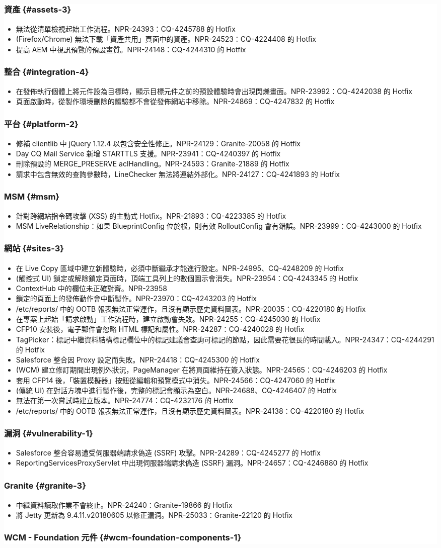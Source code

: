 ### 資產 {#assets-3}

* 無法從清單檢視起始工作流程。NPR-24393：CQ-4245788 的 Hotfix
* (Firefox/Chrome) 無法下載「資產共用」頁面中的資產。NPR-24523：CQ-4224408 的 Hotfix
* 提高 AEM 中視訊預覽的預設畫質。NPR-24148：CQ-4244310 的 Hotfix

### 整合 {#integration-4}

* 在發佈執行個體上將元件設為目標時，顯示目標元件之前的預設體驗時會出現閃爍畫面。NPR-23992：CQ-4242038 的 Hotfix
* 頁面啟動時，從製作環境刪除的體驗都不會從發佈網站中移除。NPR-24869：CQ-4247832 的 Hotfix

### 平台 {#platform-2}

* 修補 clientlib 中 jQuery 1.12.4 以包含安全性修正。NPR-24129：Granite-20058 的 Hotfix
* Day CQ Mail Service 新增 STARTTLS 支援。NPR-23941：CQ-4240397 的 Hotfix
* 刪除預設的 MERGE_PRESERVE aclHandling。NPR-24593：Granite-21889 的 Hotfix
* 請求中包含無效的查詢參數時，LineChecker 無法將連結外部化。NPR-24127：CQ-4241893 的 Hotfix

### MSM {#msm}

* 針對跨網站指令碼攻擊 (XSS) 的主動式 Hotfix。NPR-21893：CQ-4223385 的 Hotfix
* MSM LiveRelationship：如果 BlueprintConfig 位於根，則有效 RolloutConfig 會有錯誤。NPR-23999：CQ-4243000 的 Hotfix

### 網站 {#sites-3}

* 在 Live Copy 區域中建立新體驗時，必須中斷繼承才能進行設定。NPR-24995、CQ-4248209 的 Hotfix
* (觸控式 UI) 鎖定或解除鎖定頁面時，頂端工具列上的數個圖示會消失。NPR-23954：CQ-4243345 的 Hotfix
* ContextHub 中的欄位未正確對齊。NPR-23958
* 鎖定的頁面上的發佈動作會中斷製作。NPR-23970：CQ-4243203 的 Hotfix
* /etc/reports/ 中的 OOTB 報表無法正常運作，且沒有顯示歷史資料圖表。NPR-20035：CQ-4220180 的 Hotfix
* 在專案上起始「請求啟動」工作流程時，建立啟動會失敗。NPR-24255：CQ-4245030 的 Hotfix
* CFP10 安裝後，電子郵件會忽略 HTML 標記和屬性。NPR-24287：CQ-4240028 的 Hotfix
* TagPicker：標記中繼資料結構標記欄位中的標記建議會查詢可標記的節點，因此需要花很長的時間載入。NPR-24347：CQ-4244291 的 Hotfix
* Salesforce 整合因 Proxy 設定而失敗。NPR-24418：CQ-4245300 的 Hotfix
* (WCM) 建立修訂期間出現例外狀況，PageManager 在將頁面維持在簽入狀態。NPR-24565：CQ-4246203 的 Hotfix
* 套用 CFP14 後，「裝置模擬器」按鈕從編輯和預覽模式中消失。NPR-24566：CQ-4247060 的 Hotfix
* (傳統 UI) 在對話方塊中進行製作後，完整的標記會顯示為空白。NPR-24688、CQ-4246407 的 Hotfix
* 無法在第一次嘗試時建立版本。NPR-24774：CQ-4232176 的 Hotfix
* /etc/reports/ 中的 OOTB 報表無法正常運作，且沒有顯示歷史資料圖表。NPR-24138：CQ-4220180 的 Hotfix

### 漏洞 {#vulnerability-1}

* Salesforce 整合容易遭受伺服器端請求偽造 (SSRF) 攻擊。NPR-24289：CQ-4245277 的 Hotfix
* ReportingServicesProxyServlet 中出現伺服器端請求偽造 (SSRF) 漏洞。NPR-24657：CQ-4246880 的 Hotfix

### Granite {#granite-3}

* 中繼資料讀取作業不會終止。NPR-24240：Granite-19866 的 Hotfix
* 將 Jetty 更新為 9.4.11.v20180605 以修正漏洞。NPR-25033：Granite-22120 的 Hotfix

### WCM - Foundation 元件 {#wcm-foundation-components-1}
